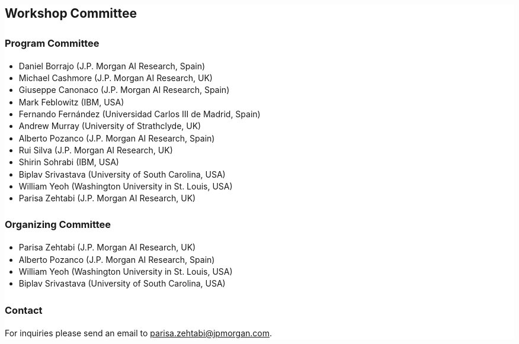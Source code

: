 
## Workshop Committee

### Program Committee

- Daniel Borrajo (J.P. Morgan AI Research, Spain)
- Michael Cashmore (J.P. Morgan AI Research, UK)
- Giuseppe Canonaco (J.P. Morgan AI Research, Spain)
- Mark Feblowitz (IBM, USA)
- Fernando Fernández (Universidad Carlos III de Madrid, Spain)
- Andrew Murray (University of Strathclyde, UK)
- Alberto Pozanco (J.P. Morgan AI Research, Spain)
- Rui Silva (J.P. Morgan AI Research, UK)
- Shirin Sohrabi (IBM, USA)
- Biplav Srivastava (University of South Carolina, USA)
- William Yeoh (Washington University in St. Louis, USA)
- Parisa Zehtabi (J.P. Morgan AI Research, UK)

### Organizing Committee

- Parisa Zehtabi (J.P. Morgan AI Research, UK)
- Alberto Pozanco (J.P. Morgan AI Research, Spain)
- William Yeoh (Washington University in St. Louis, USA)
- Biplav Srivastava (University of South Carolina, USA)


### Contact

For inquiries please send an email to [parisa.zehtabi@jpmorgan.com](mailto:parisa.zehtabi@jpmorgan.com).

